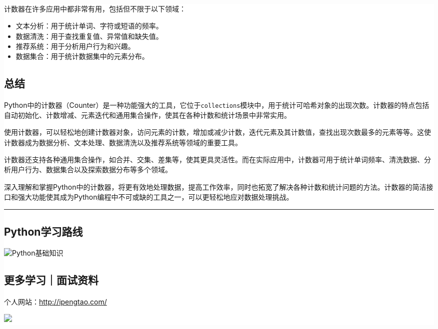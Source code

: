 计数器在许多应用中都非常有用，包括但不限于以下领域：
- 文本分析：用于统计单词、字符或短语的频率。
- 数据清洗：用于查找重复值、异常值和缺失值。
- 推荐系统：用于分析用户行为和兴趣。
- 数据集合：用于统计数据集中的元素分布。

## 总结

Python中的计数器（Counter）是一种功能强大的工具，它位于`collections`模块中，用于统计可哈希对象的出现次数。计数器的特点包括自动初始化、计数增减、元素迭代和通用集合操作，使其在各种计数和统计场景中非常实用。

使用计数器，可以轻松地创建计数器对象，访问元素的计数，增加或减少计数，迭代元素及其计数值，查找出现次数最多的元素等等。这使计数器成为数据分析、文本处理、数据清洗以及推荐系统等领域的重要工具。

计数器还支持各种通用集合操作，如合并、交集、差集等，使其更具灵活性。而在实际应用中，计数器可用于统计单词频率、清洗数据、分析用户行为、数据集合以及探索数据分布等多个领域。

深入理解和掌握Python中的计数器，将更有效地处理数据，提高工作效率，同时也拓宽了解决各种计数和统计问题的方法。计数器的简洁接口和强大功能使其成为Python编程中不可或缺的工具之一，可以更轻松地应对数据处理挑战。

--- 

## Python学习路线

<img width="1357" alt="Python基础知识" src="https://github.com/sitinme/Python_study/assets/5089397/5df21811-fd10-43c1-9066-1b192262b268">

## 更多学习｜面试资料

个人网站：http://ipengtao.com/

![](https://p.ipic.vip/knbt3a.png)
